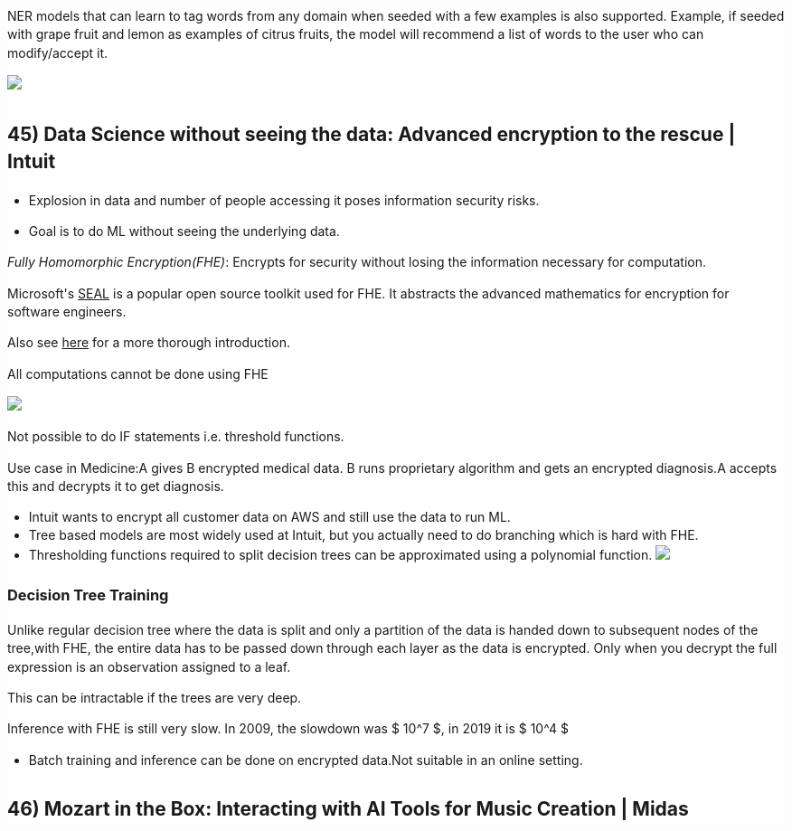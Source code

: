 NER models that can learn to tag words from any domain when seeded with a few examples is also supported. Example, if seeded with grape fruit and lemon as  examples of citrus fruits, the model will recommend a list of words to the user who can modify/accept it.

![](/post/2020-06-06-2019-oreilly-ai-conference_files/intel3.PNG)


## 45) Data Science without seeing the data: Advanced encryption to the rescue | Intuit

* Explosion in data and number of people accessing it poses information security risks.

* Goal is to do ML without seeing the underlying data.

*Fully Homomorphic Encryption(FHE)*: Encrypts for security without losing the information necessary for computation.

Microsoft's [SEAL](https://www.microsoft.com/en-us/research/project/microsoft-seal/) is a popular open source toolkit used for FHE. It abstracts the advanced mathematics for encryption for software engineers.

Also see [here](https://homomorphicencryption.org/introduction/) for a more thorough introduction.

All computations cannot be done using FHE


![](/post/2020-06-06-2019-oreilly-ai-conference_files/intuit1.png)

Not possible to do IF statements i.e. threshold functions.


Use case in Medicine:A gives B encrypted medical data. B runs proprietary algorithm and gets an encrypted diagnosis.A accepts this and decrypts it to get diagnosis.

* Intuit wants to encrypt all customer data on AWS and still use the data to run ML.
* Tree based models are most widely used at Intuit, but you actually need to do branching which is hard with FHE.
* Thresholding functions required to split decision trees can be approximated using a polynomial function.
![](/post/2020-06-06-2019-oreilly-ai-conference_files/intuit2.PNG)

### Decision Tree Training

Unlike regular decision tree where the data is split and only a partition of the data is handed down to subsequent nodes of the tree,with FHE, the entire data has to be passed down through each layer as the data is encrypted. Only when you decrypt the full expression is an observation assigned to a leaf.

This can be intractable if the trees are very deep.


Inference with FHE is still very slow. In 2009, the slowdown was $ 10^7 $, in 2019 it is $ 10^4 $

* Batch training and inference can be done on encrypted data.Not suitable in an online setting.


## 46) Mozart in the Box: Interacting with AI Tools for Music Creation | Midas
